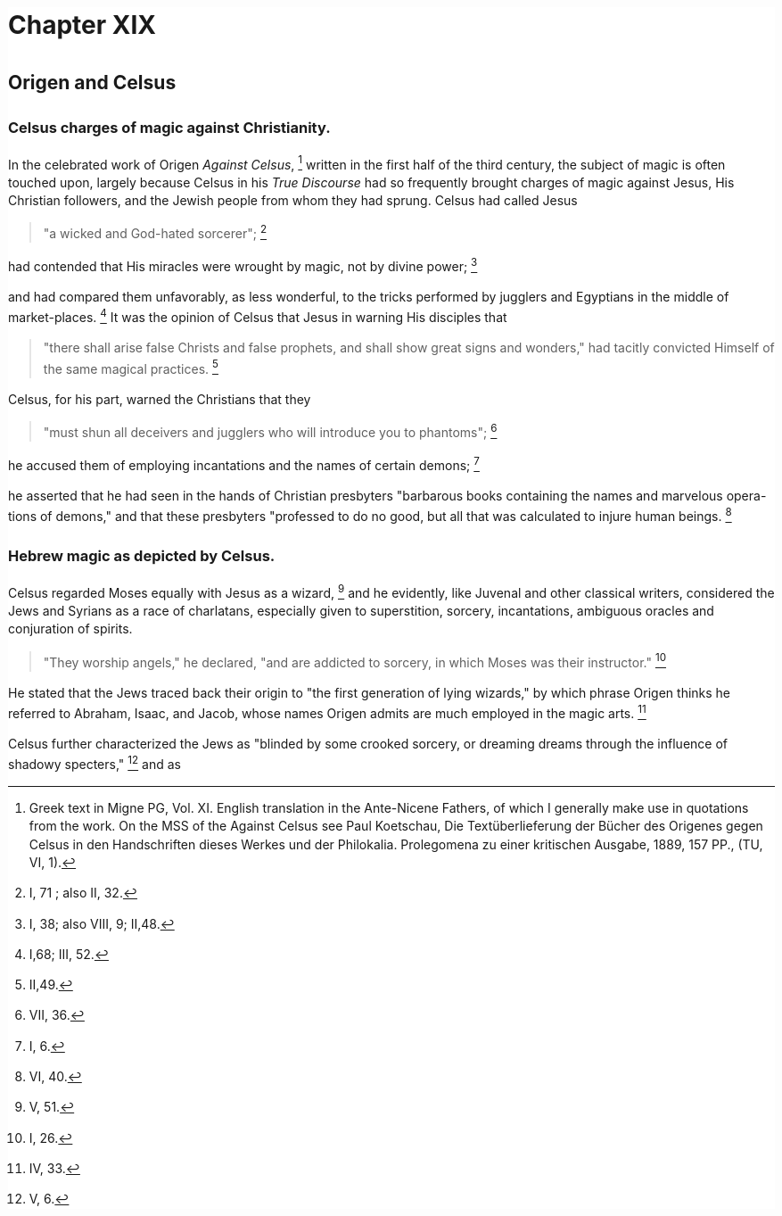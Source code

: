 
# Chapter XIX 

## Origen and Celsus 

### Celsus charges of magic against Christianity.

In the celebrated work of Origen _Against Celsus_, [^1:1] written in the first half of the third century, the subject of magic is often touched upon, largely because Celsus in his _True Discourse_ had so frequently brought charges of magic against Jesus, His Christian followers, and the Jewish people from whom they had sprung. Celsus had called Jesus 

 [^1:1]: Greek text in Migne PG, Vol. XI. English translation in the Ante-Nicene Fathers, of which I generally make use in quotations from the work. On the MSS of the Against Celsus see Paul Koetschau, Die Textüberlieferung der Bücher des Origenes gegen Celsus in den Handschriften dieses Werkes und der Philokalia. Prolegomena zu einer kritischen Ausgabe, 1889, 157 PP., (TU, VI, 1).

> "a wicked and God-hated sorcerer"; [^2:1] 

 [^2:1]: I, 71 ; also II, 32. 

had contended that His miracles were wrought by magic, not by divine power; [^2:2] 

 [^2:2]: I, 38; also VIII, 9; II,48. 

and had compared them unfavorably, as less wonderful, to the tricks performed by jugglers and Egyptians in the middle of market-places. [^2:3] 
It was the opinion of Celsus that Jesus in warning His disciples that 

 [^2:3]: I,68; III, 52.

> "there shall arise false Christs and false prophets, and shall show great signs and wonders," had tacitly convicted Himself of the same magical practices. [^2:4] 

 [^2:4]: II,49.

Celsus, for his part, warned the Christians that they 

> "must shun all deceivers and jugglers who will introduce you to phantoms"; [^2:5] 

 [^2:5]: VII, 36.

he accused them of employing incantations and the names of certain demons; [^2:6] 

 [^2:6]: I, 6.

he asserted that he had seen in the hands of Christian presbyters "barbarous books containing the names and marvelous opera- tions of demons," and that these presbyters "professed to do no good, but all that was calculated to injure human beings. [^2:7] 

 [^2:7]: VI, 40.

### Hebrew magic as depicted by Celsus.

Celsus regarded Moses equally with Jesus as a wizard, [^2:8] and he evidently, like Juvenal and other classical writers, considered the Jews and Syrians as a race of charlatans, especially given to superstition, sorcery, incantations, ambiguous oracles and conjuration of spirits. 

 [^2:8]: V, 51.

> "They worship angels," he declared, "and are addicted to sorcery, in which Moses was their instructor." [^2:9] 

 [^2:9]: I, 26.

He stated that the Jews traced back their origin to "the first generation of lying wizards," by which phrase Origen thinks he referred to Abraham, Isaac, and Jacob, whose names Origen admits are much employed in the magic arts. [^2:10]

 [^2:10]: IV, 33.

Celsus further characterized the Jews as "blinded by some crooked sorcery, or dreaming dreams through the influence of shadowy specters," [^2:11] and as 


 [^2:11]: V, 6.
 [^3:1]: V, 9.
 [^3:2]: V, 9.
 [^3:3]: VII, 11.
 [^3:4]: VII, 3.
[^3:5]: III, 1.
 [^3:6]: III, 5.
 [^3:7]: III, 46; IV, 51.
 [^3:8]: I, 28.
 [^3:9]: I, 38.
 [^3:10]: I, 60.
 [^3:11]: I, 38.
 [^3:10]: II, 49.
 [^4:2]: II, 51.
 [^4:3]: I, 58.
 [^4:4]: VII, 25.
 [^4:5]: V, 42.
 [^5:1]: I, 68.
 [^5:2]: VI, 41.
 [^5:3]: III, 52
 [^5:4]: See Cap. 21.
 [^6:1]: Kühn, XIX, 48. (de libri propriis ). Μετροδῆρου ἐπιστολὴ πρὸς Κελσον ᾿Επικούρειον.
 [^6:2]: VI, 30.
 [^6:3]: IV. 86.
 [^7:1]: VII, 67.
 [^7:2]: VI, 39.
 [^7:3]: VI, 40.
 [^7:4]: VII, 3 and 35
 [^7:5]: Ps. XCVI, 5.
 [^7:6]: VII, 69.
 [^7:7]: V, 42.
 [^7:8]: II. 51. See also V, 38; VI, 45; VI, 40. VII, 69; VIII, 59; I, 60.
 [^7:9]: See VII, 67, "demons . . . and their several operations, whether led on to them by the conjurations of those who are skilled in the art, or urged on by their own inclinations. .. .”  
 [^8:1]: VII, 4. ως ἐπίπαν γὰρ ἰδιῶται τὸ τοιοῦτον πράττουσι. (os epípan gár idiótai tó toioúton práttousi.)
 [^8:2]: V, 38.
 [^8:3]: VIII, 64.
 [^9:1]: VI, 80.
 [^9:2]: I, 58.
 [^9:3]: I, 60.
 [^9:4]: I, 58. The Magi had been confused with the Chaldeans several centuries before by Ctesias in his _Persica_. cap. 15; see D.F.M&uuml;nter, _Der Stern der Weisen: Untersuchungen &uuml;ber das Geburtsjahr Christi_, Kopenhagen (1827), p. 14.
 [^9:5]: Balaam himself was something of an astrologerer according to M&uuml;nter, _Der Stern der Weisen_, 1827, p. 31. "Die sieben Alt&auml;redie der moabitische Seher Bileam an verschiedenen Orten errichtete (IV B. Mose, XXIII) waren gewiss den sieben Planetf&uuml;rsten gewidmet."
 [^9:6]: Numbers, XXIV, 17. 
 [^9:7]: Similarly an English version  (in an Oxford MS of the early 15th century, Laud Misc., 658) of _The History of the Three Kings of Cologne_, or medieval account  of the translation of the relics of the Magi, in forty-one chapters  with a preface, opens its first chapter with the words: "The mater of these three worshipful and blissid kingis token the begynnyng of the prophecye of Balaam."
 [^9:8]: In Numeros Homilia XIII, in Migne, PG, XII, 675.
 [^10:1]: In _Numeros Homilia_ XV, col. 689.
 [^10:2]: In Genesim Homilia XIV, 3, in PG, XII, 238.
 [^10:3]: Origenis in _Numeros Homilia_, Prologus Rufini Interpretis ad Ursacium. Migne, PG, XII, 583-86.
  [^10:4]: Origenis in _Numeros Homilia_ XIII, Migne, PG, XII, 670-677. In at least one medieval manu-script we find the homily upon  Balaam preserved separately, BN  13350, 12th century, fol. 92V, et  omeliae de Balaham et Balach. 
 [^11:1]: W. H. Bennett, Balaam, in EB, 11th edition. 
 [^11:2]: One cannot help wondering whether Pharaoh's magicians lost their rods for good as a result of this manoeuvre, but it is a point upon which the Scriptural narrative fails to enlighten us. 
 [^11:3]: II, 15-16.
 [^11:4]: Antiq., IV, 6. 
 [^11:5]: Johannis Hildeshemensis, _Liber de trium regum translatione_, 1478, cap. 2. 
 [^12:1]: E.W.Hengstenberg, _Die Geschichte Bileains und seine Weissagungen_, Berlin, 1842. Hengstenberg tried to take middle ground between Philo Judaeus, Ambrose, Augustine, Gregory of Nyssa, Theodoret, and others who regarded Balaam as a godless false prophet and magician, and the contrary opinion of Tertullian, Jerome, and some moderns who hold that Balaam was originally a devout man and true prophet who fell through his covetousness. 
 [^12:2]: "Et ideo quasi expertus in talibus in opinione erat omnibus qui erant in Oriente . . . Certus ergo Balach de hoc et frequenter expertus.
 [^13:1]: In Homily XIV. 
 [^13:2]: Migne, PG, XII, 1011-28. 
 [^13:3]: J.G.Frazer (1918), II, 522, note, however, says of I.Samuel, XXVIII, 12: "It seems that we must read, 'And when the woman saw Saul,' with six manuscripts of the Septuagint and some modern critics, instead of, 'And when the woman saw Samuel.' "
 [^13:4]: VI, 41
 [^14:1]: V, 48.
 [^14:2]: I, 30. 
 [^14:3]: II, 34.
 [^14:4]: IV, 33, and I, 22. 
 [^14:5]: IV, 33. On the use of mystic names of God among the Jews of this period and "the new and greatly developed angelology that flourished at that time in Egypt and Palestine" see the Introduction to M. Caster's edition of _The Sword of Moses_, 1896, - a book of magic found in a 13-14th century Hebrew MS, but which is mentioned in the nth century and which he would trace back to ancient times.
 [^16:1]: I, 6. It also, however, suggests the efficacy ascribed by the Mandaeans to the repetition of passages from their sacred books.
 [^16:2]: II, 49. 
 [^16:3]: I, 25 ; V, 45. 
 [^16:4]: V, 45.
 [^16:5]: I, 24, 
 [^17:1]: IV, 33; I, 22, etc
 [^17:2]: In Math. XXVI, 23 (Migne. PG, XIII, 1757).
 [^18:1]: See p. 366 in Chapter XV on VIII. 28. 
 [^18:2]: V, 27.
 [^18:3]: VIII, 28.
 [^18:4]: VIII, 58.
 [^19:1]: VIII, 60.
 [^19:2]: VIII, 63.
 [^19:3]: VII, 68.
 [^19:4]: VII, 60.
 [^19:5]: VIII, 59.
 [^19:6]: V, 28.
 [^19:7]: V, 29; see Deut. xxxii, 8.
 [^20:1]: V, 30
 [^20:2]: V, 32.
 [^20:3]: VIII, 31.
 [^20:4]: Migne, PG, XII, 680. 
 [^20:5]: III, 12.
 [^20:6]: I, 8.
 [^21:1]: V, 54; see Book of Enoch, XL, 9.
 [^21:2]: Matthew. XVIII, 10.
 [^21:3]: VII, 5.
 [^21:4]: V, 6-9. 
 [^21:5]: V, 6. 
 [^22:1]: IV, 67; V, 20-21, 
 [^22:2]: VI, 80. 
 [^22:3]: Duhem (1913-1917) II 447, treats of "Les Peres de I'Eglise et la Grande Annee." 
 [^22:4]: V, II.
 [^22:5]: _De principiis_, I, 7. 
 [^22:6]: V, 10. 
 [^22:7]: Dent., IV, 19-20.
 [^23:1]: V, 12.
 [^23:2]: I, 59.
 [^23:3]: V, 11.
 [^23:4]: P.D.Huet, _Origenianorum_ Lib. II, Cap. II, Quaestio VIII, _De astris_, in Migne, _Patrologia Graeca_, XVII, 973, et seq. 
 [^23:5]: XVII, 28.
 [^23:6]: "In prooemio libri prioris eiusdem Περὶ ἀρχῶν -Perí archón -  On the principles, num. 10".
 [^23:7]: Eusebius, Praep. Evang., VI, II, in Migne, PG, XXI, 477-506.
 [^28:1]: PG, XXI, 489.
 [^28:2]: PG, XXI, 501-502. 
 [^28:3]: P.D.Huet, Lib., II, ii, V. 10, cites Basil, Homil. 3 in Hexaem.; Epiphanius, Hacr., LXIV, 4, and Epist. ad Joan. Jerosolymit., cap. 3; Jerome, Epist. 61 ad Pammach., cap. 3; Gregory Nyss., lib. in Hexaem.; Augustine, Confess.. XIII, 15; Isidore, Origin., VII, 5. See also Duhem (1913-1917) II, 487, "Les eaux supracelestes." 
 [^29:1]: V, 21.
 [^29:2]: iv, 90-95
 [^29:3]: Origen quotes, "Ye shall not practise augury nor observe the flight of birds," which is found in  the Septuagint, Lezit., XIX, 26. 
 [^29:4]: I, 66.
 [^30:1]: I, 36.
 [^30:2]: I, 33.
 [^30:3]: IV, 86-88.
 [^30:4]: IV, 98.
 [^30:5]: IV, 93; it will be recalled that the witches in The Golden Ass of Apuleius assume the bodies of weasels in order to rob a corpse.
 [^30:6]: I, 37.
 [^30:7]: VII, 30.
 [^30:8]: VIII, 19-20. 
 [^31:1]: Homily 18 on Numbers, Migne, PG, XII, 715.
 [^31:2]: Epistola 96 in Migne, PL,  XXII, 78.
 [^31:3]: Migne, PG, XVII, 1091-92.